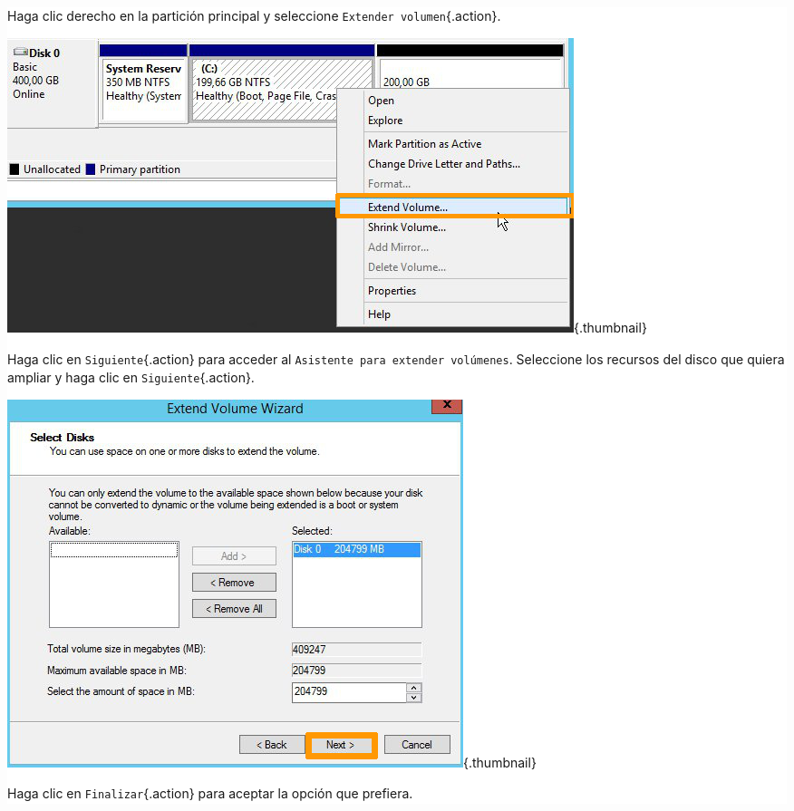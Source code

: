 Haga clic derecho en la partición principal y seleccione `Extender volumen`{.action}.

![public-cloud](images/2981a.png){.thumbnail}

Haga clic en `Siguiente`{.action} para acceder al `Asistente para extender volúmenes`. Seleccione los recursos del disco que quiera ampliar y haga clic en `Siguiente`{.action}. 

![public-cloud](images/2978a.png){.thumbnail}

Haga clic en `Finalizar`{.action} para aceptar la opción que prefiera.
